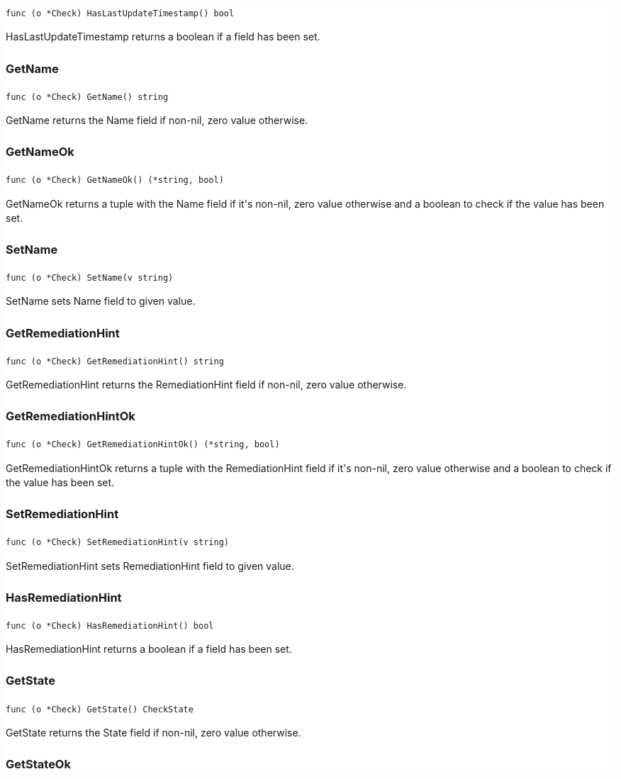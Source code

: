 `func (o *Check) HasLastUpdateTimestamp() bool`

HasLastUpdateTimestamp returns a boolean if a field has been set.

### GetName

`func (o *Check) GetName() string`

GetName returns the Name field if non-nil, zero value otherwise.

### GetNameOk

`func (o *Check) GetNameOk() (*string, bool)`

GetNameOk returns a tuple with the Name field if it's non-nil, zero value otherwise
and a boolean to check if the value has been set.

### SetName

`func (o *Check) SetName(v string)`

SetName sets Name field to given value.


### GetRemediationHint

`func (o *Check) GetRemediationHint() string`

GetRemediationHint returns the RemediationHint field if non-nil, zero value otherwise.

### GetRemediationHintOk

`func (o *Check) GetRemediationHintOk() (*string, bool)`

GetRemediationHintOk returns a tuple with the RemediationHint field if it's non-nil, zero value otherwise
and a boolean to check if the value has been set.

### SetRemediationHint

`func (o *Check) SetRemediationHint(v string)`

SetRemediationHint sets RemediationHint field to given value.

### HasRemediationHint

`func (o *Check) HasRemediationHint() bool`

HasRemediationHint returns a boolean if a field has been set.

### GetState

`func (o *Check) GetState() CheckState`

GetState returns the State field if non-nil, zero value otherwise.

### GetStateOk
